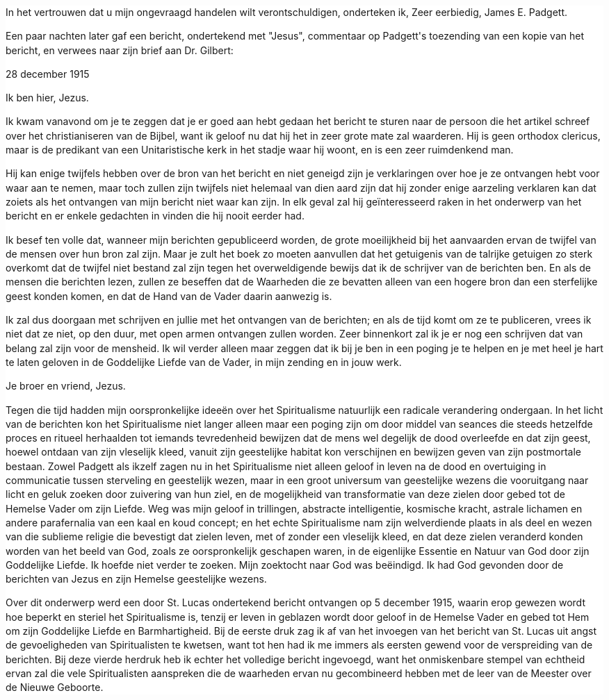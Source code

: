 In het vertrouwen dat u mijn ongevraagd handelen wilt verontschuldigen, onderteken ik,
Zeer eerbiedig,
James E. Padgett.

Een paar nachten later gaf een bericht, ondertekend met "Jesus", commentaar op Padgett's toezending van een kopie van het bericht, en verwees naar zijn brief aan Dr. Gilbert:

28 december 1915

Ik ben hier, Jezus.

Ik kwam vanavond om je te zeggen dat je er goed aan hebt gedaan het bericht te sturen naar de persoon die het artikel schreef over het christianiseren van de Bijbel, want ik geloof nu dat hij het in zeer grote mate zal waarderen. Hij is geen orthodox clericus, maar is de predikant van een Unitaristische kerk in het stadje waar hij woont, en is een zeer ruimdenkend man.

Hij kan enige twijfels hebben over de bron van het bericht en niet geneigd zijn je verklaringen over hoe je ze ontvangen hebt voor waar aan te nemen, maar toch zullen zijn twijfels niet helemaal van dien aard zijn dat hij zonder enige aarzeling verklaren kan dat zoiets als het ontvangen van mijn bericht niet waar kan zijn. In elk geval zal hij geïnteresseerd raken in het onderwerp van het bericht en er enkele gedachten in vinden die hij nooit eerder had.

Ik besef ten volle dat, wanneer mijn berichten gepubliceerd worden, de grote moeilijkheid bij het aanvaarden ervan de twijfel van de mensen over hun bron zal zijn. Maar je zult het boek zo moeten aanvullen dat het getuigenis van de talrijke getuigen zo sterk overkomt dat de twijfel niet bestand zal zijn tegen het overweldigende bewijs dat ik de schrijver van de berichten ben. En als de mensen die berichten lezen, zullen ze beseffen dat de Waarheden die ze bevatten alleen van een hogere bron dan een sterfelijke geest konden komen, en dat de Hand van de Vader daarin aanwezig is.

Ik zal dus doorgaan met schrijven en jullie met het ontvangen van de berichten; en als de tijd komt om ze te publiceren, vrees ik niet dat ze niet, op den duur, met open armen ontvangen zullen worden. Zeer binnenkort zal ik je er nog een schrijven dat van belang zal zijn voor de mensheid. Ik wil verder alleen maar zeggen dat ik bij je ben in een poging je te helpen en je met heel je hart te laten geloven in de Goddelijke Liefde van de Vader, in mijn zending en in jouw werk.

Je broer en vriend, Jezus.

Tegen die tijd hadden mijn oorspronkelijke ideeën over het Spiritualisme natuurlijk een radicale verandering ondergaan. In het licht van de berichten kon het Spiritualisme niet langer alleen maar een poging zijn om door middel van seances die steeds hetzelfde proces en ritueel herhaalden tot iemands tevredenheid bewijzen dat de mens wel degelijk de dood overleefde en dat zijn geest, hoewel ontdaan van zijn vleselijk kleed, vanuit zijn geestelijke habitat kon verschijnen en bewijzen geven van zijn postmortale bestaan. Zowel Padgett als ikzelf zagen nu in het Spiritualisme niet alleen geloof in leven na de dood en overtuiging in communicatie tussen sterveling en geestelijk wezen, maar in een groot universum van geestelijke wezens die vooruitgang naar licht en geluk zoeken door zuivering van hun ziel, en de mogelijkheid van transformatie van deze zielen door gebed tot de Hemelse Vader om zijn Liefde. Weg was mijn geloof in trillingen, abstracte intelligentie, kosmische kracht, astrale lichamen en andere parafernalia van een kaal en koud concept; en het echte Spiritualisme nam zijn welverdiende plaats in als deel en wezen van die sublieme religie die bevestigt dat zielen leven, met of zonder een vleselijk kleed, en dat deze zielen veranderd konden worden van het beeld van God, zoals ze oorspronkelijk geschapen waren, in de eigenlijke Essentie en Natuur van God door zijn Goddelijke Liefde. Ik hoefde niet verder te zoeken. Mijn zoektocht naar God was beëindigd. Ik had God gevonden door de berichten van Jezus en zijn Hemelse geestelijke wezens.

Over dit onderwerp werd een door St. Lucas ondertekend bericht ontvangen op 5 december 1915, waarin erop gewezen wordt hoe beperkt en steriel het Spiritualisme is, tenzij er leven in geblazen wordt door geloof in de Hemelse Vader en gebed tot Hem om zijn Goddelijke Liefde en Barmhartigheid. Bij de eerste druk zag ik af van het invoegen van het bericht van St. Lucas uit angst de gevoeligheden van Spiritualisten te kwetsen, want tot hen had ik me immers als eersten gewend voor de verspreiding van de berichten. Bij deze vierde herdruk heb ik echter het volledige bericht ingevoegd, want het onmiskenbare stempel van echtheid ervan zal die vele Spiritualisten aanspreken die de waarheden ervan nu gecombineerd hebben met de leer van de Meester over de Nieuwe Geboorte.
